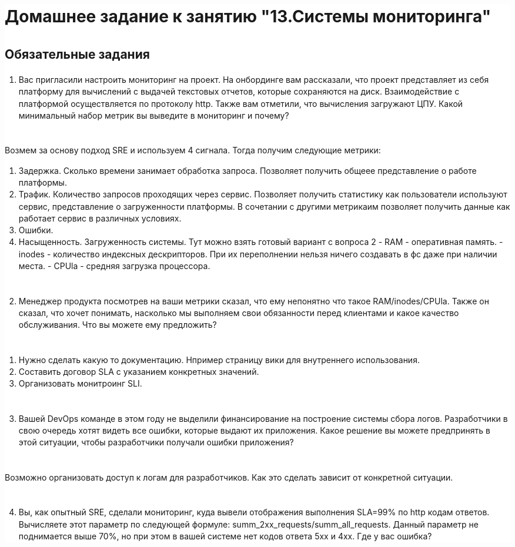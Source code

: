 # Домашнее задание к занятию "13.Системы мониторинга"

## Обязательные задания

1. Вас пригласили настроить мониторинг на проект. На онбординге вам рассказали, что проект представляет из себя 
платформу для вычислений с выдачей текстовых отчетов, которые сохраняются на диск. Взаимодействие с платформой 
осуществляется по протоколу http. Также вам отметили, что вычисления загружают ЦПУ. Какой минимальный набор метрик вы
выведите в мониторинг и почему?

#
Возмем за основу подход SRE и используем 4 сигнала. Тогда получим следующие метрики:
  1. Задержка. Сколько времени занимает обработка запроса. Позволяет получить общеее представление о работе платформы.
  2. Трафик. Количество запросов проходящих через сервис.
  Позволяет получить статистику как пользователи используют сервис, представление о загруженности платформы.
  В сочетании с другими метрикаим позволяет получить данные как работает сервис в различных условиях.
  3. Ошибки. 
  4. Насыщенность. Загруженность системы. Тут можно взять готовый вариант с вопроса 2
    - RAM - оперативная память.
    - inodes - количество индексных дескрипторов.
    При их переполнении нельзя ничего создавать в фс даже при наличии места.
    - CPUla - средняя загрузка процессора.
#

2. Менеджер продукта посмотрев на ваши метрики сказал, что ему непонятно что такое RAM/inodes/CPUla. Также он сказал, 
что хочет понимать, насколько мы выполняем свои обязанности перед клиентами и какое качество обслуживания. Что вы 
можете ему предложить?

#
  1. Нужно сделать какую то документацию. Нпример страницу вики для внутреннего использования.
  2. Cоставить договор SLA с указанием конкретных значений.
  3. Организовать монитроинг SLI.
#

3. Вашей DevOps команде в этом году не выделили финансирование на построение системы сбора логов. Разработчики в свою 
очередь хотят видеть все ошибки, которые выдают их приложения. Какое решение вы можете предпринять в этой ситуации, 
чтобы разработчики получали ошибки приложения?

#
Возможно организовать доступ к логам для разработчиков. Как это сделать зависит от конкретной ситуации.
#

4. Вы, как опытный SRE, сделали мониторинг, куда вывели отображения выполнения SLA=99% по http кодам ответов. 
Вычисляете этот параметр по следующей формуле: summ_2xx_requests/summ_all_requests. Данный параметр не поднимается выше 
70%, но при этом в вашей системе нет кодов ответа 5xx и 4xx. Где у вас ошибка?
